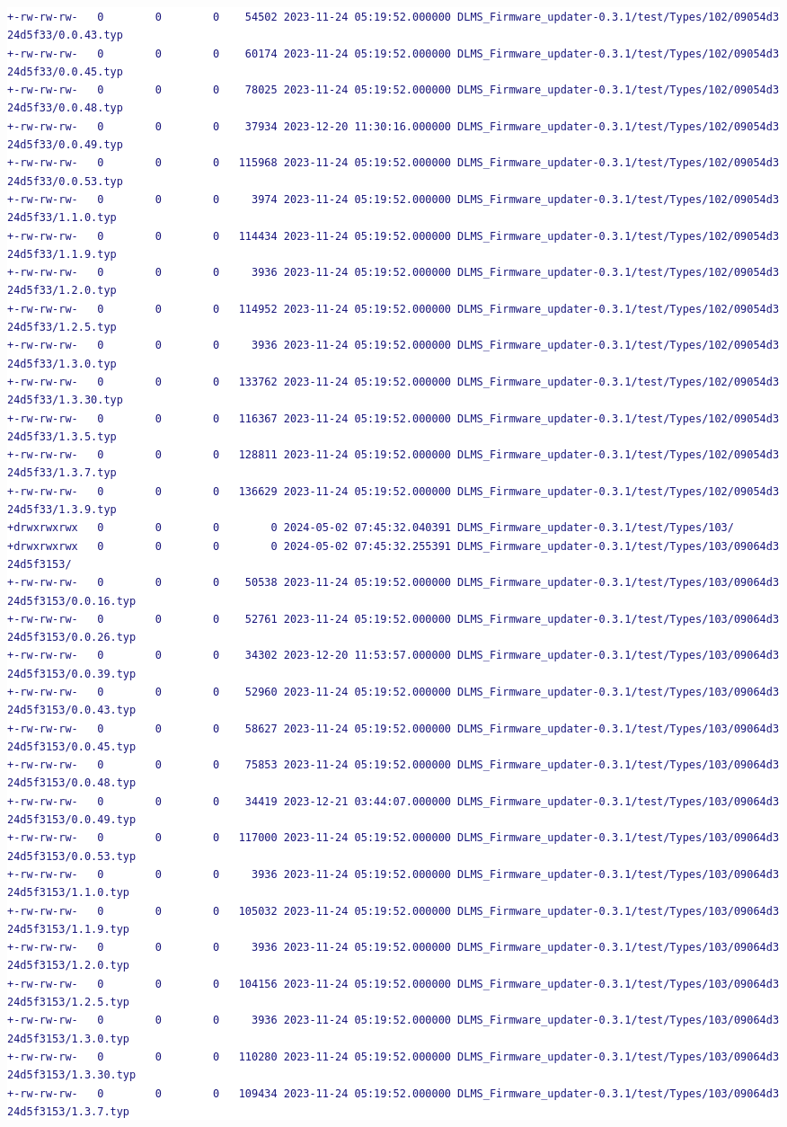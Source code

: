 ```diff
+-rw-rw-rw-   0        0        0    54502 2023-11-24 05:19:52.000000 DLMS_Firmware_updater-0.3.1/test/Types/102/09054d324d5f33/0.0.43.typ
+-rw-rw-rw-   0        0        0    60174 2023-11-24 05:19:52.000000 DLMS_Firmware_updater-0.3.1/test/Types/102/09054d324d5f33/0.0.45.typ
+-rw-rw-rw-   0        0        0    78025 2023-11-24 05:19:52.000000 DLMS_Firmware_updater-0.3.1/test/Types/102/09054d324d5f33/0.0.48.typ
+-rw-rw-rw-   0        0        0    37934 2023-12-20 11:30:16.000000 DLMS_Firmware_updater-0.3.1/test/Types/102/09054d324d5f33/0.0.49.typ
+-rw-rw-rw-   0        0        0   115968 2023-11-24 05:19:52.000000 DLMS_Firmware_updater-0.3.1/test/Types/102/09054d324d5f33/0.0.53.typ
+-rw-rw-rw-   0        0        0     3974 2023-11-24 05:19:52.000000 DLMS_Firmware_updater-0.3.1/test/Types/102/09054d324d5f33/1.1.0.typ
+-rw-rw-rw-   0        0        0   114434 2023-11-24 05:19:52.000000 DLMS_Firmware_updater-0.3.1/test/Types/102/09054d324d5f33/1.1.9.typ
+-rw-rw-rw-   0        0        0     3936 2023-11-24 05:19:52.000000 DLMS_Firmware_updater-0.3.1/test/Types/102/09054d324d5f33/1.2.0.typ
+-rw-rw-rw-   0        0        0   114952 2023-11-24 05:19:52.000000 DLMS_Firmware_updater-0.3.1/test/Types/102/09054d324d5f33/1.2.5.typ
+-rw-rw-rw-   0        0        0     3936 2023-11-24 05:19:52.000000 DLMS_Firmware_updater-0.3.1/test/Types/102/09054d324d5f33/1.3.0.typ
+-rw-rw-rw-   0        0        0   133762 2023-11-24 05:19:52.000000 DLMS_Firmware_updater-0.3.1/test/Types/102/09054d324d5f33/1.3.30.typ
+-rw-rw-rw-   0        0        0   116367 2023-11-24 05:19:52.000000 DLMS_Firmware_updater-0.3.1/test/Types/102/09054d324d5f33/1.3.5.typ
+-rw-rw-rw-   0        0        0   128811 2023-11-24 05:19:52.000000 DLMS_Firmware_updater-0.3.1/test/Types/102/09054d324d5f33/1.3.7.typ
+-rw-rw-rw-   0        0        0   136629 2023-11-24 05:19:52.000000 DLMS_Firmware_updater-0.3.1/test/Types/102/09054d324d5f33/1.3.9.typ
+drwxrwxrwx   0        0        0        0 2024-05-02 07:45:32.040391 DLMS_Firmware_updater-0.3.1/test/Types/103/
+drwxrwxrwx   0        0        0        0 2024-05-02 07:45:32.255391 DLMS_Firmware_updater-0.3.1/test/Types/103/09064d324d5f3153/
+-rw-rw-rw-   0        0        0    50538 2023-11-24 05:19:52.000000 DLMS_Firmware_updater-0.3.1/test/Types/103/09064d324d5f3153/0.0.16.typ
+-rw-rw-rw-   0        0        0    52761 2023-11-24 05:19:52.000000 DLMS_Firmware_updater-0.3.1/test/Types/103/09064d324d5f3153/0.0.26.typ
+-rw-rw-rw-   0        0        0    34302 2023-12-20 11:53:57.000000 DLMS_Firmware_updater-0.3.1/test/Types/103/09064d324d5f3153/0.0.39.typ
+-rw-rw-rw-   0        0        0    52960 2023-11-24 05:19:52.000000 DLMS_Firmware_updater-0.3.1/test/Types/103/09064d324d5f3153/0.0.43.typ
+-rw-rw-rw-   0        0        0    58627 2023-11-24 05:19:52.000000 DLMS_Firmware_updater-0.3.1/test/Types/103/09064d324d5f3153/0.0.45.typ
+-rw-rw-rw-   0        0        0    75853 2023-11-24 05:19:52.000000 DLMS_Firmware_updater-0.3.1/test/Types/103/09064d324d5f3153/0.0.48.typ
+-rw-rw-rw-   0        0        0    34419 2023-12-21 03:44:07.000000 DLMS_Firmware_updater-0.3.1/test/Types/103/09064d324d5f3153/0.0.49.typ
+-rw-rw-rw-   0        0        0   117000 2023-11-24 05:19:52.000000 DLMS_Firmware_updater-0.3.1/test/Types/103/09064d324d5f3153/0.0.53.typ
+-rw-rw-rw-   0        0        0     3936 2023-11-24 05:19:52.000000 DLMS_Firmware_updater-0.3.1/test/Types/103/09064d324d5f3153/1.1.0.typ
+-rw-rw-rw-   0        0        0   105032 2023-11-24 05:19:52.000000 DLMS_Firmware_updater-0.3.1/test/Types/103/09064d324d5f3153/1.1.9.typ
+-rw-rw-rw-   0        0        0     3936 2023-11-24 05:19:52.000000 DLMS_Firmware_updater-0.3.1/test/Types/103/09064d324d5f3153/1.2.0.typ
+-rw-rw-rw-   0        0        0   104156 2023-11-24 05:19:52.000000 DLMS_Firmware_updater-0.3.1/test/Types/103/09064d324d5f3153/1.2.5.typ
+-rw-rw-rw-   0        0        0     3936 2023-11-24 05:19:52.000000 DLMS_Firmware_updater-0.3.1/test/Types/103/09064d324d5f3153/1.3.0.typ
+-rw-rw-rw-   0        0        0   110280 2023-11-24 05:19:52.000000 DLMS_Firmware_updater-0.3.1/test/Types/103/09064d324d5f3153/1.3.30.typ
+-rw-rw-rw-   0        0        0   109434 2023-11-24 05:19:52.000000 DLMS_Firmware_updater-0.3.1/test/Types/103/09064d324d5f3153/1.3.7.typ
```